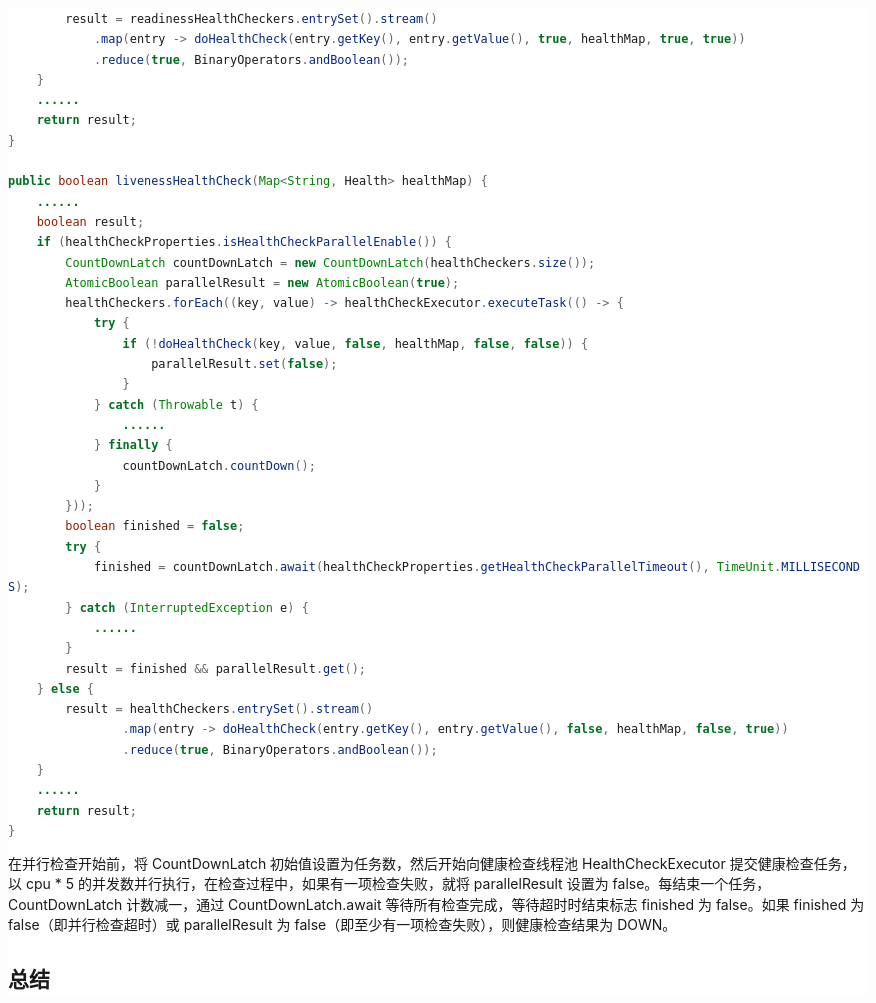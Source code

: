 ```java
        result = readinessHealthCheckers.entrySet().stream()
            .map(entry -> doHealthCheck(entry.getKey(), entry.getValue(), true, healthMap, true, true))
            .reduce(true, BinaryOperators.andBoolean());
    }
    ......
    return result;
}

public boolean livenessHealthCheck(Map<String, Health> healthMap) {
    ......
    boolean result;
    if (healthCheckProperties.isHealthCheckParallelEnable()) {
        CountDownLatch countDownLatch = new CountDownLatch(healthCheckers.size());
        AtomicBoolean parallelResult = new AtomicBoolean(true);
        healthCheckers.forEach((key, value) -> healthCheckExecutor.executeTask(() -> {
            try {
                if (!doHealthCheck(key, value, false, healthMap, false, false)) {
                    parallelResult.set(false);
                }
            } catch (Throwable t) {
                ......
            } finally {
                countDownLatch.countDown();
            }
        }));
        boolean finished = false;
        try {
            finished = countDownLatch.await(healthCheckProperties.getHealthCheckParallelTimeout(), TimeUnit.MILLISECONDS);
        } catch (InterruptedException e) {
            ......
        }
        result = finished && parallelResult.get();
    } else {
        result = healthCheckers.entrySet().stream()
                .map(entry -> doHealthCheck(entry.getKey(), entry.getValue(), false, healthMap, false, true))
                .reduce(true, BinaryOperators.andBoolean());
    }
    ......
    return result;
}
```

在并行检查开始前，将 CountDownLatch 初始值设置为任务数，然后开始向健康检查线程池 HealthCheckExecutor 提交健康检查任务，以 cpu * 5 的并发数并行执行，在检查过程中，如果有一项检查失败，就将 parallelResult 设置为 false。每结束一个任务，CountDownLatch 计数减一，通过 CountDownLatch.await 等待所有检查完成，等待超时时结束标志 finished 为 false。如果 finished 为 false（即并行检查超时）或 parallelResult 为 false（即至少有一项检查失败），则健康检查结果为 DOWN。

## 总结
